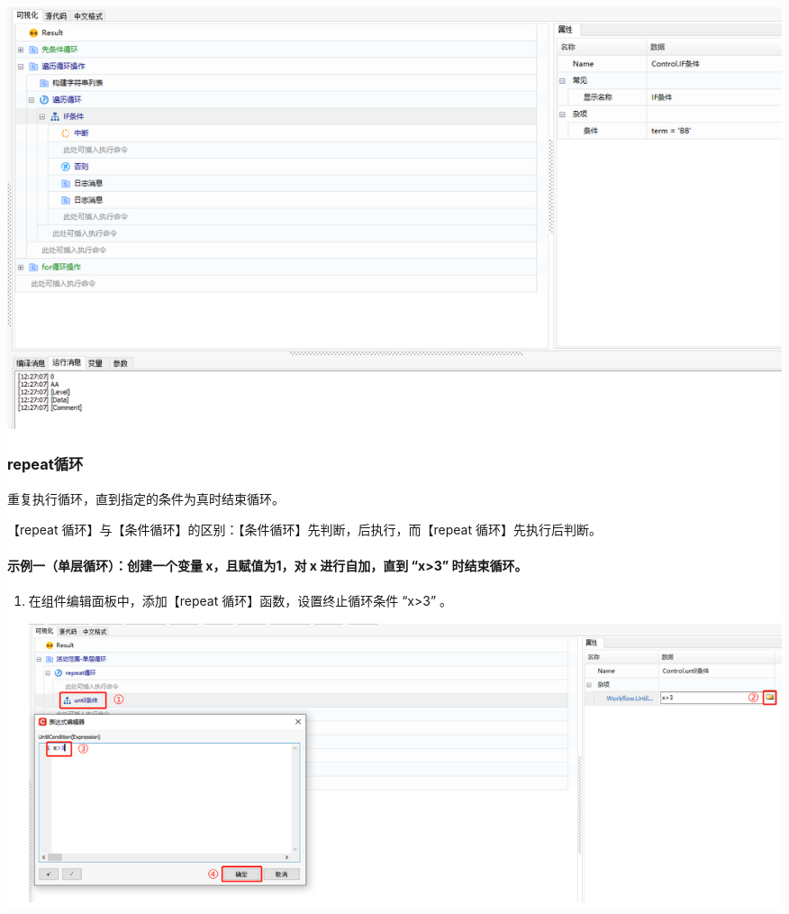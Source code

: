    ![image-20230607122715210](For.assets/image-20230607122715210.png)

### repeat循环<span id="repeat循环"></span>

重复执行循环，直到指定的条件为真时结束循环。

【repeat 循环】与【条件循环】的区别：【条件循环】先判断，后执行，而【repeat 循环】先执行后判断。

#### **示例一**（单层循环）：创建一个变量 x，且赋值为1，对 x 进行自加，直到 “x>3” 时结束循环。

1. 在组件编辑面板中，添加【repeat 循环】函数，设置终止循环条件 “x>3” 。

   ![image-20230630094632442](For.assets/image-20230630094632442.png)
